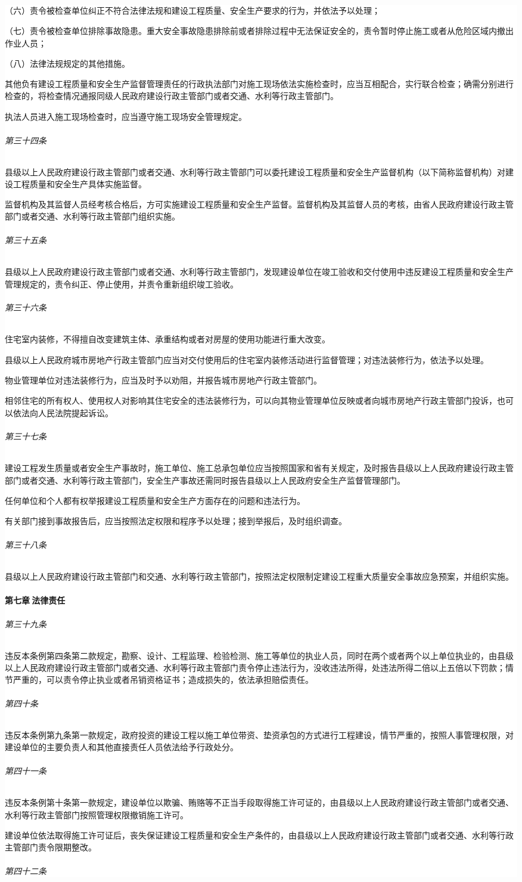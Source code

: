（六）责令被检查单位纠正不符合法律法规和建设工程质量、安全生产要求的行为，并依法予以处理；

（七）责令被检查单位排除事故隐患。重大安全事故隐患排除前或者排除过程中无法保证安全的，责令暂时停止施工或者从危险区域内撤出作业人员；

（八）法律法规规定的其他措施。

其他负有建设工程质量和安全生产监督管理责任的行政执法部门对施工现场依法实施检查时，应当互相配合，实行联合检查；确需分别进行检查的，将检查情况通报同级人民政府建设行政主管部门或者交通、水利等行政主管部门。

执法人员进入施工现场检查时，应当遵守施工现场安全管理规定。

###### 第三十四条

县级以上人民政府建设行政主管部门或者交通、水利等行政主管部门可以委托建设工程质量和安全生产监督机构（以下简称监督机构）对建设工程质量和安全生产具体实施监督。

监督机构及其监督人员经考核合格后，方可实施建设工程质量和安全生产监督。监督机构及其监督人员的考核，由省人民政府建设行政主管部门或者交通、水利等行政主管部门组织实施。

###### 第三十五条

县级以上人民政府建设行政主管部门或者交通、水利等行政主管部门，发现建设单位在竣工验收和交付使用中违反建设工程质量和安全生产管理规定的，责令纠正、停止使用，并责令重新组织竣工验收。

###### 第三十六条

住宅室内装修，不得擅自改变建筑主体、承重结构或者对房屋的使用功能进行重大改变。

县级以上人民政府城市房地产行政主管部门应当对交付使用后的住宅室内装修活动进行监督管理；对违法装修行为，依法予以处理。

物业管理单位对违法装修行为，应当及时予以劝阻，并报告城市房地产行政主管部门。

相邻住宅的所有权人、使用权人对影响其住宅安全的违法装修行为，可以向其物业管理单位反映或者向城市房地产行政主管部门投诉，也可以依法向人民法院提起诉讼。

###### 第三十七条

建设工程发生质量或者安全生产事故时，施工单位、施工总承包单位应当按照国家和省有关规定，及时报告县级以上人民政府建设行政主管部门或者交通、水利等行政主管部门，安全生产事故还需同时报告县级以上人民政府安全生产监督管理部门。

任何单位和个人都有权举报建设工程质量和安全生产方面存在的问题和违法行为。

有关部门接到事故报告后，应当按照法定权限和程序予以处理；接到举报后，及时组织调查。

###### 第三十八条

县级以上人民政府建设行政主管部门和交通、水利等行政主管部门，按照法定权限制定建设工程重大质量安全事故应急预案，并组织实施。

#### 第七章 法律责任

###### 第三十九条

违反本条例第四条第二款规定，勘察、设计、工程监理、检验检测、施工等单位的执业人员，同时在两个或者两个以上单位执业的，由县级以上人民政府建设行政主管部门或者交通、水利等行政主管部门责令停止违法行为，没收违法所得，处违法所得二倍以上五倍以下罚款；情节严重的，可以责令停止执业或者吊销资格证书；造成损失的，依法承担赔偿责任。

###### 第四十条

违反本条例第九条第一款规定，政府投资的建设工程以施工单位带资、垫资承包的方式进行工程建设，情节严重的，按照人事管理权限，对建设单位的主要负责人和其他直接责任人员依法给予行政处分。

###### 第四十一条

违反本条例第十条第一款规定，建设单位以欺骗、贿赂等不正当手段取得施工许可证的，由县级以上人民政府建设行政主管部门或者交通、水利等行政主管部门按照管理权限撤销施工许可。

建设单位依法取得施工许可证后，丧失保证建设工程质量和安全生产条件的，由县级以上人民政府建设行政主管部门或者交通、水利等行政主管部门责令限期整改。

###### 第四十二条
